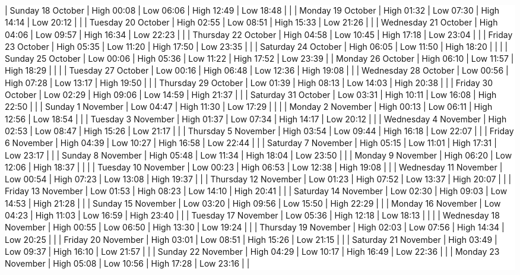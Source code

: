 | Sunday 18 October | High 00:08 | Low 06:06 | High 12:49 | Low 18:48 |  | 
| Monday 19 October | High 01:32 | Low 07:30 | High 14:14 | Low 20:12 |  | 
| Tuesday 20 October | High 02:55 | Low 08:51 | High 15:33 | Low 21:26 |  | 
| Wednesday 21 October | High 04:06 | Low 09:57 | High 16:34 | Low 22:23 |  | 
| Thursday 22 October | High 04:58 | Low 10:45 | High 17:18 | Low 23:04 |  | 
| Friday 23 October | High 05:35 | Low 11:20 | High 17:50 | Low 23:35 |  | 
| Saturday 24 October | High 06:05 | Low 11:50 | High 18:20 |  |  | 
| Sunday 25 October | Low 00:06 | High 05:36 | Low 11:22 | High 17:52 | Low 23:39 | 
| Monday 26 October | High 06:10 | Low 11:57 | High 18:29 |  |  | 
| Tuesday 27 October | Low 00:16 | High 06:48 | Low 12:36 | High 19:08 |  | 
| Wednesday 28 October | Low 00:56 | High 07:28 | Low 13:17 | High 19:50 |  | 
| Thursday 29 October | Low 01:39 | High 08:13 | Low 14:03 | High 20:38 |  | 
| Friday 30 October | Low 02:29 | High 09:06 | Low 14:59 | High 21:37 |  | 
| Saturday 31 October | Low 03:31 | High 10:11 | Low 16:08 | High 22:50 |  | 
| Sunday 1 November | Low 04:47 | High 11:30 | Low 17:29 |  |  | 
| Monday 2 November | High 00:13 | Low 06:11 | High 12:56 | Low 18:54 |  | 
| Tuesday 3 November | High 01:37 | Low 07:34 | High 14:17 | Low 20:12 |  | 
| Wednesday 4 November | High 02:53 | Low 08:47 | High 15:26 | Low 21:17 |  | 
| Thursday 5 November | High 03:54 | Low 09:44 | High 16:18 | Low 22:07 |  | 
| Friday 6 November | High 04:39 | Low 10:27 | High 16:58 | Low 22:44 |  | 
| Saturday 7 November | High 05:15 | Low 11:01 | High 17:31 | Low 23:17 |  | 
| Sunday 8 November | High 05:48 | Low 11:34 | High 18:04 | Low 23:50 |  | 
| Monday 9 November | High 06:20 | Low 12:06 | High 18:37 |  |  | 
| Tuesday 10 November | Low 00:23 | High 06:53 | Low 12:38 | High 19:08 |  | 
| Wednesday 11 November | Low 00:54 | High 07:23 | Low 13:08 | High 19:37 |  | 
| Thursday 12 November | Low 01:23 | High 07:52 | Low 13:37 | High 20:07 |  | 
| Friday 13 November | Low 01:53 | High 08:23 | Low 14:10 | High 20:41 |  | 
| Saturday 14 November | Low 02:30 | High 09:03 | Low 14:53 | High 21:28 |  | 
| Sunday 15 November | Low 03:20 | High 09:56 | Low 15:50 | High 22:29 |  | 
| Monday 16 November | Low 04:23 | High 11:03 | Low 16:59 | High 23:40 |  | 
| Tuesday 17 November | Low 05:36 | High 12:18 | Low 18:13 |  |  | 
| Wednesday 18 November | High 00:55 | Low 06:50 | High 13:30 | Low 19:24 |  | 
| Thursday 19 November | High 02:03 | Low 07:56 | High 14:34 | Low 20:25 |  | 
| Friday 20 November | High 03:01 | Low 08:51 | High 15:26 | Low 21:15 |  | 
| Saturday 21 November | High 03:49 | Low 09:37 | High 16:10 | Low 21:57 |  | 
| Sunday 22 November | High 04:29 | Low 10:17 | High 16:49 | Low 22:36 |  | 
| Monday 23 November | High 05:08 | Low 10:56 | High 17:28 | Low 23:16 |  | 